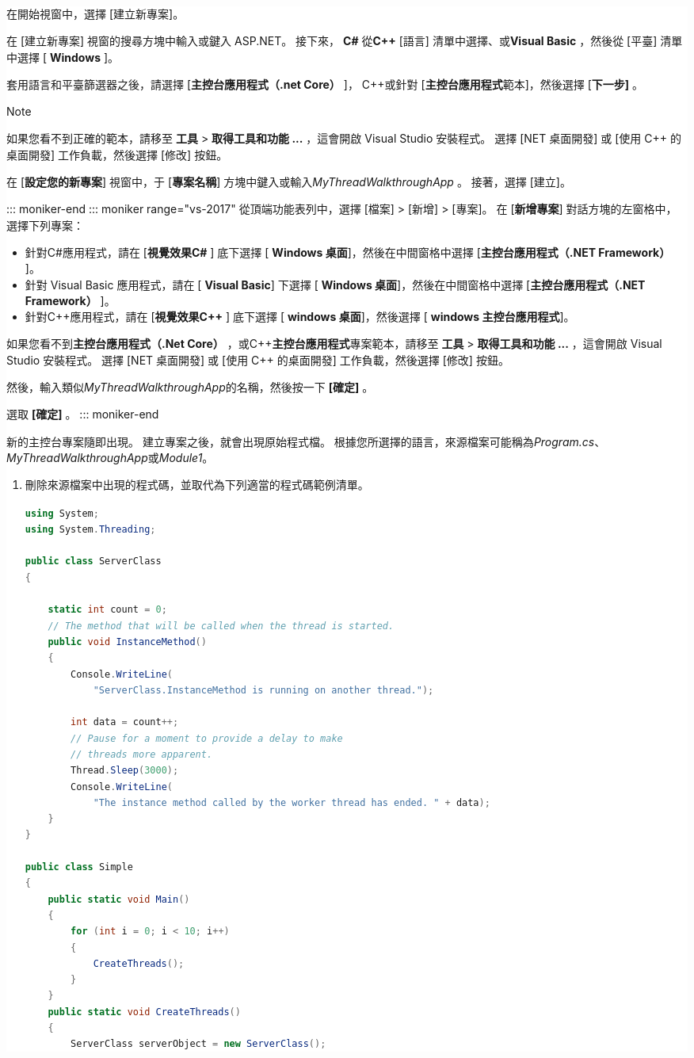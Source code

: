    在開始視窗中，選擇 [建立新專案]。

   在 [建立新專案] 視窗的搜尋方塊中輸入或鍵入 ASP.NET。 接下來， **C#** 從**C++** [語言] 清單中選擇、或**Visual Basic** ，然後從 [平臺] 清單中選擇 [ **Windows** ]。 

   套用語言和平臺篩選器之後，請選擇 [**主控台應用程式（.net Core）** ]， C++或針對 [**主控台應用程式**範本]，然後選擇 [**下一步]** 。

   > [!NOTE]
   > 如果您看不到正確的範本，請移至 **工具** > **取得工具和功能 ...** ，這會開啟 Visual Studio 安裝程式。 選擇 [NET 桌面開發] 或 [使用 C++ 的桌面開發] 工作負載，然後選擇 [修改] 按鈕。

   在 [**設定您的新專案**] 視窗中，于 [**專案名稱**] 方塊中鍵入或輸入*MyThreadWalkthroughApp* 。 接著，選擇 [建立]。

   ::: moniker-end
   ::: moniker range="vs-2017"
   從頂端功能表列中，選擇 [檔案] > [新增] > [專案]。 在 [**新增專案**] 對話方塊的左窗格中，選擇下列專案：

   - 針對C#應用程式，請在 [**視覺效果C#** ] 底下選擇 [ **Windows 桌面**]，然後在中間窗格中選擇 [**主控台應用程式（.NET Framework）** ]。
   - 針對 Visual Basic 應用程式，請在 [ **Visual Basic**] 下選擇 [ **Windows 桌面**]，然後在中間窗格中選擇 [**主控台應用程式（.NET Framework）** ]。
   - 針對C++應用程式，請在 [**視覺效果C++** ] 底下選擇 [ **windows 桌面**]，然後選擇 [ **windows 主控台應用程式**]。

   如果您看不到**主控台應用程式（.Net Core）** ，或C++**主控台應用程式**專案範本，請移至 **工具** > **取得工具和功能 ...** ，這會開啟 Visual Studio 安裝程式。 選擇 [NET 桌面開發] 或 [使用 C++ 的桌面開發] 工作負載，然後選擇 [修改] 按鈕。

   然後，輸入類似*MyThreadWalkthroughApp*的名稱，然後按一下 **[確定]** 。

   選取 **[確定]** 。
   ::: moniker-end

   新的主控台專案隨即出現。 建立專案之後，就會出現原始程式檔。 根據您所選擇的語言，來源檔案可能稱為*Program.cs*、 *MyThreadWalkthroughApp*或*Module1*。

1. 刪除來源檔案中出現的程式碼，並取代為下列適當的程式碼範例清單。

    ```csharp
    using System;
    using System.Threading;

    public class ServerClass
    {

        static int count = 0;
        // The method that will be called when the thread is started.
        public void InstanceMethod()
        {
            Console.WriteLine(
                "ServerClass.InstanceMethod is running on another thread.");

            int data = count++;
            // Pause for a moment to provide a delay to make
            // threads more apparent.
            Thread.Sleep(3000);
            Console.WriteLine(
                "The instance method called by the worker thread has ended. " + data);
        }
    }

    public class Simple
    {
        public static void Main()
        {
            for (int i = 0; i < 10; i++)
            {
                CreateThreads();
            }
        }
        public static void CreateThreads()
        {
            ServerClass serverObject = new ServerClass();
